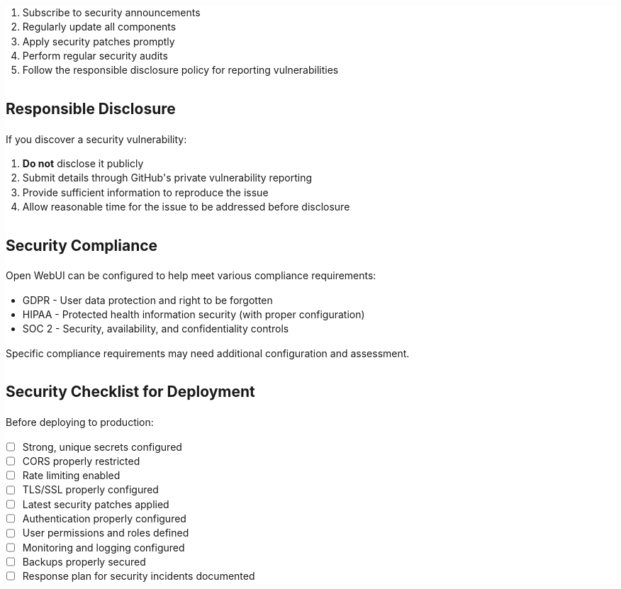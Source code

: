 1. Subscribe to security announcements
2. Regularly update all components
3. Apply security patches promptly
4. Perform regular security audits
5. Follow the responsible disclosure policy for reporting vulnerabilities

## Responsible Disclosure

If you discover a security vulnerability:

1. **Do not** disclose it publicly
2. Submit details through GitHub's private vulnerability reporting
3. Provide sufficient information to reproduce the issue
4. Allow reasonable time for the issue to be addressed before disclosure

## Security Compliance

Open WebUI can be configured to help meet various compliance requirements:

- GDPR - User data protection and right to be forgotten
- HIPAA - Protected health information security (with proper configuration)
- SOC 2 - Security, availability, and confidentiality controls

Specific compliance requirements may need additional configuration and assessment.

## Security Checklist for Deployment

Before deploying to production:

- [ ] Strong, unique secrets configured
- [ ] CORS properly restricted
- [ ] Rate limiting enabled
- [ ] TLS/SSL properly configured
- [ ] Latest security patches applied
- [ ] Authentication properly configured
- [ ] User permissions and roles defined
- [ ] Monitoring and logging configured
- [ ] Backups properly secured
- [ ] Response plan for security incidents documented
